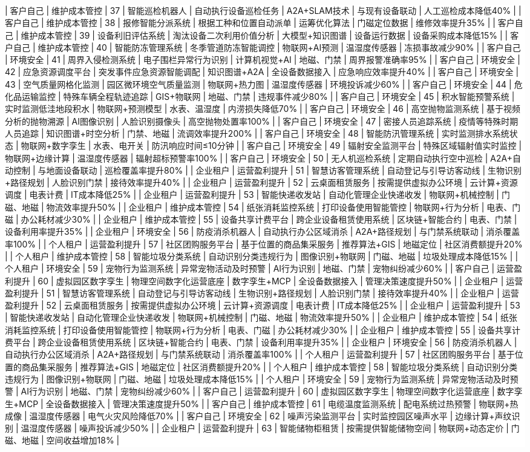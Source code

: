 | 客户自己 | 维护成本管控 | 37 | 智能巡检机器人 | 自动执行设备巡检任务 | A2A+SLAM技术 | 与现有设备联动 | 人工巡检成本降低40% |
| 客户自己 | 维护成本管控 | 38 | 报修智能分派系统 | 根据工种和位置自动派单 | 运筹优化算法 | 门磁定位数据 | 维修效率提升35% |
| 客户自己 | 维护成本管控 | 39 | 设备利旧评估系统 | 淘汰设备二次利用价值分析 | 大模型+知识图谱 | 设备运行数据 | 设备采购成本降低15% |
| 客户自己 | 维护成本管控 | 40 | 智能防冻管理系统 | 冬季管道防冻智能调控 | 物联网+AI预测 | 温湿度传感器 | 冻损事故减少90% |
| 客户自己 | 环境安全 | 41 | 周界入侵检测系统 | 电子围栏异常行为识别 | 计算机视觉+AI | 地磁、门禁 | 周界报警准确率95% |
| 客户自己 | 环境安全 | 42 | 应急资源调度平台 | 突发事件应急资源智能调配 | 知识图谱+A2A | 全设备数据接入 | 应急响应效率提升40% |
| 客户自己 | 环境安全 | 43 | 空气质量网格化监测 | 园区微环境空气质量监测 | 物联网+热力图 | 温湿度传感器 | 环境投诉减少60% |
| 客户自己 | 环境安全 | 44 | 危化品运输监控 | 特殊车辆全程轨迹追踪 | GIS+物联网 | 地磁、门禁 | 违规事件减少80% |
| 客户自己 | 环境安全 | 45 | 积水智能预警系统 | 实时监测低洼地段积水 | 物联网+预测模型 | 水表、温湿度 | 内涝损失降低70% |
| 客户自己 | 环境安全 | 46 | 高空抛物监测系统 | 基于视频分析的抛物溯源 | AI图像识别 | 人脸识别摄像头 | 高空抛物处置率100% |
| 客户自己 | 环境安全 | 47 | 密接人员追踪系统 | 疫情等特殊时期人员追踪 | 知识图谱+时空分析 | 门禁、地磁 | 流调效率提升200% |
| 客户自己 | 环境安全 | 48 | 智能防汛管理系统 | 实时监测排水系统状态 | 物联网+数字孪生 | 水表、电开关 | 防汛响应时间≤10分钟 |
| 客户自己 | 环境安全 | 49 | 辐射安全监测平台 | 特殊区域辐射值实时监控 | 物联网+边缘计算 | 温湿度传感器 | 辐射超标预警率100% |
| 客户自己 | 环境安全 | 50 | 无人机巡检系统 | 定期自动执行空中巡检 | A2A+自动控制 | 与地面设备联动 | 巡检覆盖率提升80% |
| 企业租户 | 运营盈利提升 | 51 | 智慧访客管理系统 | 自动登记与引导访客动线 | 生物识别+路径规划 | 人脸识别门禁 | 接待效率提升40% |
| 企业租户 | 运营盈利提升 | 52 | 云桌面租赁服务 | 按需提供虚拟办公环境 | 云计算+资源调度 | 电表计费 | IT成本降低25% |
| 企业租户 | 运营盈利提升 | 53 | 智能快递收发站 | 自动化管理企业快递收发 | 物联网+机械控制 | 门磁、地磁 | 物流效率提升50% |
| 企业租户 | 维护成本管控 | 54 | 纸张消耗监控系统 | 打印设备使用智能管控 | 物联网+行为分析 | 电表、门磁 | 办公耗材减少30% |
| 企业租户 | 维护成本管控 | 55 | 设备共享计费平台 | 跨企业设备租赁使用系统 | 区块链+智能合约 | 电表、门禁 | 设备利用率提升35% |
| 企业租户 | 环境安全 | 56 | 防疫消杀机器人 | 自动执行办公区域消杀 | A2A+路径规划 | 与门禁系统联动 | 消杀覆盖率100% |
| 个人租户 | 运营盈利提升 | 57 | 社区团购服务平台 | 基于位置的商品集采服务 | 推荐算法+GIS | 地磁定位 | 社区消费额提升20% |
| 个人租户 | 维护成本管控 | 58 | 智能垃圾分类系统 | 自动识别分类违规行为 | 图像识别+物联网 | 门磁、地磁 | 垃圾处理成本降低15% |
| 个人租户 | 环境安全 | 59 | 宠物行为监测系统 | 异常宠物活动及时预警 | AI行为识别 | 地磁、门禁 | 宠物纠纷减少60% |
| 客户自己 | 运营盈利提升 | 60 | 虚拟园区数字孪生 | 物理空间数字化运营底座 | 数字孪生+MCP | 全设备数据接入 | 管理决策速度提升50% |
| 企业租户 | 运营盈利提升 | 51 | 智慧访客管理系统 | 自动登记与引导访客动线 | 生物识别+路径规划 | 人脸识别门禁 | 接待效率提升40% |
| 企业租户 | 运营盈利提升 | 52 | 云桌面租赁服务 | 按需提供虚拟办公环境 | 云计算+资源调度 | 电表计费 | IT成本降低25% |
| 企业租户 | 运营盈利提升 | 53 | 智能快递收发站 | 自动化管理企业快递收发 | 物联网+机械控制 | 门磁、地磁 | 物流效率提升50% |
| 企业租户 | 维护成本管控 | 54 | 纸张消耗监控系统 | 打印设备使用智能管控 | 物联网+行为分析 | 电表、门磁 | 办公耗材减少30% |
| 企业租户 | 维护成本管控 | 55 | 设备共享计费平台 | 跨企业设备租赁使用系统 | 区块链+智能合约 | 电表、门禁 | 设备利用率提升35% |
| 企业租户 | 环境安全 | 56 | 防疫消杀机器人 | 自动执行办公区域消杀 | A2A+路径规划 | 与门禁系统联动 | 消杀覆盖率100% |
| 个人租户 | 运营盈利提升 | 57 | 社区团购服务平台 | 基于位置的商品集采服务 | 推荐算法+GIS | 地磁定位 | 社区消费额提升20% |
| 个人租户 | 维护成本管控 | 58 | 智能垃圾分类系统 | 自动识别分类违规行为 | 图像识别+物联网 | 门磁、地磁 | 垃圾处理成本降低15% |
| 个人租户 | 环境安全 | 59 | 宠物行为监测系统 | 异常宠物活动及时预警 | AI行为识别 | 地磁、门禁 | 宠物纠纷减少60% |
| 客户自己 | 运营盈利提升 | 60 | 虚拟园区数字孪生 | 物理空间数字化运营底座 | 数字孪生+MCP | 全设备数据接入 | 管理决策速度提升50% |
| 客户自己 | 维护成本管控 | 61 | 电缆温度监测系统 | 配电系统过热预警 | 物联网+热成像 | 温湿度传感器 | 电气火灾风险降低70% |
| 客户自己 | 环境安全 | 62 | 噪声污染监测平台 | 实时监控园区噪声水平 | 边缘计算+声纹识别 | 温湿度传感器 | 噪声投诉减少50% |
| 企业租户 | 运营盈利提升 | 63 | 智能储物柜租赁 | 按需提供智能储物空间 | 物联网+动态定价 | 门磁、地磁 | 空间收益增加18% |